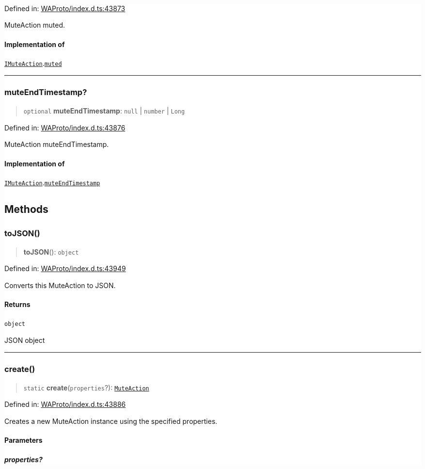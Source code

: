 Defined in: [WAProto/index.d.ts:43873](https://github.com/Fokusdotid/Baileys/blob/f4c7971f59af0b012f8de667e7a21ae12f7bbf19/WAProto/index.d.ts#L43873)

MuteAction muted.

#### Implementation of

[`IMuteAction`](../interfaces/IMuteAction.md).[`muted`](../interfaces/IMuteAction.md#muted)

***

### muteEndTimestamp?

> `optional` **muteEndTimestamp**: `null` \| `number` \| `Long`

Defined in: [WAProto/index.d.ts:43876](https://github.com/Fokusdotid/Baileys/blob/f4c7971f59af0b012f8de667e7a21ae12f7bbf19/WAProto/index.d.ts#L43876)

MuteAction muteEndTimestamp.

#### Implementation of

[`IMuteAction`](../interfaces/IMuteAction.md).[`muteEndTimestamp`](../interfaces/IMuteAction.md#muteendtimestamp)

## Methods

### toJSON()

> **toJSON**(): `object`

Defined in: [WAProto/index.d.ts:43949](https://github.com/Fokusdotid/Baileys/blob/f4c7971f59af0b012f8de667e7a21ae12f7bbf19/WAProto/index.d.ts#L43949)

Converts this MuteAction to JSON.

#### Returns

`object`

JSON object

***

### create()

> `static` **create**(`properties`?): [`MuteAction`](MuteAction.md)

Defined in: [WAProto/index.d.ts:43886](https://github.com/Fokusdotid/Baileys/blob/f4c7971f59af0b012f8de667e7a21ae12f7bbf19/WAProto/index.d.ts#L43886)

Creates a new MuteAction instance using the specified properties.

#### Parameters

##### properties?
